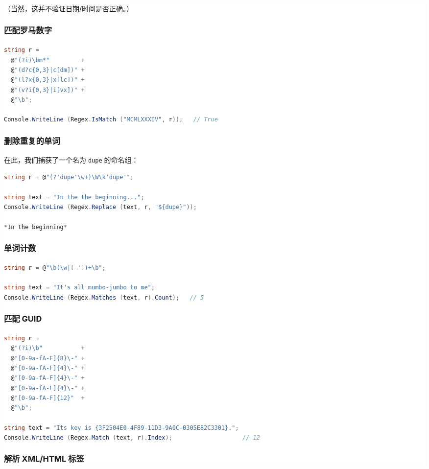 （当然，这并不验证日期/时间是否正确。）

### 匹配罗马数字

```cs
string r =
  @"(?i)\bm*"         +
  @"(d?c{0,3}|c[dm])" +
  @"(l?x{0,3}|x[lc])" +
  @"(v?i{0,3}|i[vx])" +
  @"\b";

Console.WriteLine (Regex.IsMatch ("MCMLXXXIV", r));   // True
```

### 删除重复的单词

在此，我们捕获了一个名为 `dupe` 的命名组：

```cs
string r = @"(?'dupe'\w+)\W\k'dupe'";

string text = "In the the beginning...";
Console.WriteLine (Regex.Replace (text, r, "${dupe}"));

*In the beginning*
```

### 单词计数

```cs
string r = @"\b(\w|[-'])+\b";

string text = "It's all mumbo-jumbo to me";
Console.WriteLine (Regex.Matches (text, r).Count);   // 5
```

### 匹配 GUID

```cs
string r =
  @"(?i)\b"           +
  @"[0-9a-fA-F]{8}\-" +
  @"[0-9a-fA-F]{4}\-" +
  @"[0-9a-fA-F]{4}\-" +
  @"[0-9a-fA-F]{4}\-" +
  @"[0-9a-fA-F]{12}"  +
  @"\b";

string text = "Its key is {3F2504E0-4F89-11D3-9A0C-0305E82C3301}.";
Console.WriteLine (Regex.Match (text, r).Index);                    // 12
```

### 解析 XML/HTML 标签
